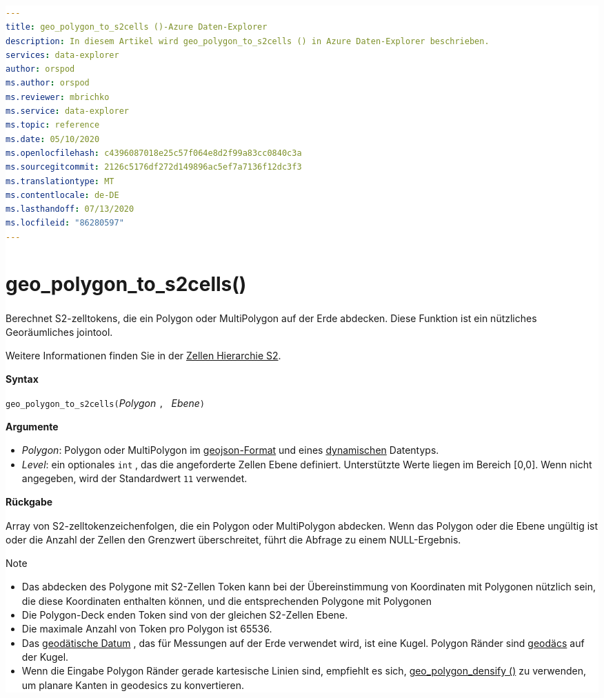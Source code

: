 ```yaml
---
title: geo_polygon_to_s2cells ()-Azure Daten-Explorer
description: In diesem Artikel wird geo_polygon_to_s2cells () in Azure Daten-Explorer beschrieben.
services: data-explorer
author: orspod
ms.author: orspod
ms.reviewer: mbrichko
ms.service: data-explorer
ms.topic: reference
ms.date: 05/10/2020
ms.openlocfilehash: c4396087018e25c57f064e8d2f99a83cc0840c3a
ms.sourcegitcommit: 2126c5176df272d149896ac5ef7a7136f12dc3f3
ms.translationtype: MT
ms.contentlocale: de-DE
ms.lasthandoff: 07/13/2020
ms.locfileid: "86280597"
---
```

# <a name="geo_polygon_to_s2cells"></a>geo_polygon_to_s2cells()

Berechnet S2-zelltokens, die ein Polygon oder MultiPolygon auf der Erde abdecken. Diese Funktion ist ein nützliches Georäumliches jointool.

Weitere Informationen finden Sie in der [Zellen Hierarchie S2](https://s2geometry.io/devguide/s2cell_hierarchy).

**Syntax**

`geo_polygon_to_s2cells(`*Polygon* `, ` *Ebene*`)`

**Argumente**

* *Polygon*: Polygon oder MultiPolygon im [geojson-Format](https://tools.ietf.org/html/rfc7946) und eines [dynamischen](./scalar-data-types/dynamic.md) Datentyps. 
* *Level*: ein optionales `int` , das die angeforderte Zellen Ebene definiert. Unterstützte Werte liegen im Bereich [0,0]. Wenn nicht angegeben, wird der Standardwert `11` verwendet.

**Rückgabe**

Array von S2-zelltokenzeichenfolgen, die ein Polygon oder MultiPolygon abdecken. Wenn das Polygon oder die Ebene ungültig ist oder die Anzahl der Zellen den Grenzwert überschreitet, führt die Abfrage zu einem NULL-Ergebnis.

> [!NOTE]
>
> * Das abdecken des Polygone mit S2-Zellen Token kann bei der Übereinstimmung von Koordinaten mit Polygonen nützlich sein, die diese Koordinaten enthalten können, und die entsprechenden Polygone mit Polygonen
> * Die Polygon-Deck enden Token sind von der gleichen S2-Zellen Ebene.
> * Die maximale Anzahl von Token pro Polygon ist 65536.
> * Das [geodätische Datum](https://en.wikipedia.org/wiki/Geodetic_datum) , das für Messungen auf der Erde verwendet wird, ist eine Kugel. Polygon Ränder sind [geodäcs](https://en.wikipedia.org/wiki/Geodesic) auf der Kugel.
> * Wenn die Eingabe Polygon Ränder gerade kartesische Linien sind, empfiehlt es sich, [geo_polygon_densify ()](geo-polygon-densify-function.md) zu verwenden, um planare Kanten in geodesics zu konvertieren.
